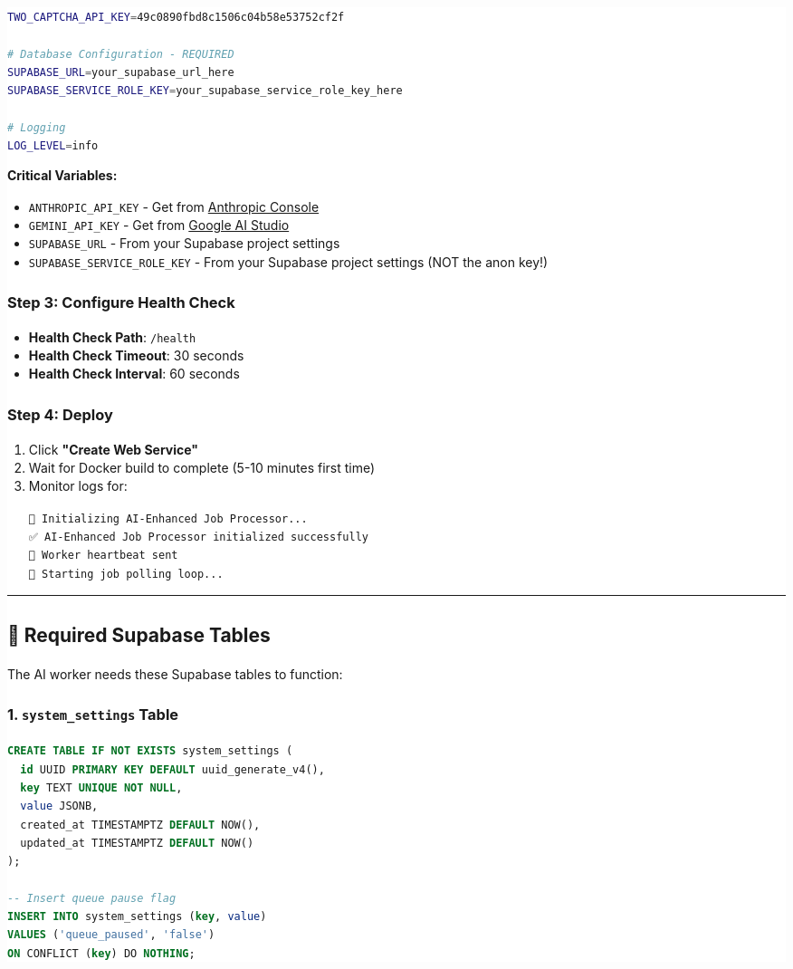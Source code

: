 ```bash
TWO_CAPTCHA_API_KEY=49c0890fbd8c1506c04b58e53752cf2f

# Database Configuration - REQUIRED
SUPABASE_URL=your_supabase_url_here
SUPABASE_SERVICE_ROLE_KEY=your_supabase_service_role_key_here

# Logging
LOG_LEVEL=info
```

**Critical Variables:**
- `ANTHROPIC_API_KEY` - Get from [Anthropic Console](https://console.anthropic.com/)
- `GEMINI_API_KEY` - Get from [Google AI Studio](https://makersuite.google.com/app/apikey)
- `SUPABASE_URL` - From your Supabase project settings
- `SUPABASE_SERVICE_ROLE_KEY` - From your Supabase project settings (NOT the anon key!)

### **Step 3: Configure Health Check**

- **Health Check Path**: `/health`
- **Health Check Timeout**: 30 seconds
- **Health Check Interval**: 60 seconds

### **Step 4: Deploy**

1. Click **"Create Web Service"**
2. Wait for Docker build to complete (5-10 minutes first time)
3. Monitor logs for:
   ```
   🤖 Initializing AI-Enhanced Job Processor...
   ✅ AI-Enhanced Job Processor initialized successfully
   💓 Worker heartbeat sent
   🔄 Starting job polling loop...
   ```

---

## 🔧 **Required Supabase Tables**

The AI worker needs these Supabase tables to function:

### **1. `system_settings` Table**
```sql
CREATE TABLE IF NOT EXISTS system_settings (
  id UUID PRIMARY KEY DEFAULT uuid_generate_v4(),
  key TEXT UNIQUE NOT NULL,
  value JSONB,
  created_at TIMESTAMPTZ DEFAULT NOW(),
  updated_at TIMESTAMPTZ DEFAULT NOW()
);

-- Insert queue pause flag
INSERT INTO system_settings (key, value)
VALUES ('queue_paused', 'false')
ON CONFLICT (key) DO NOTHING;
```
